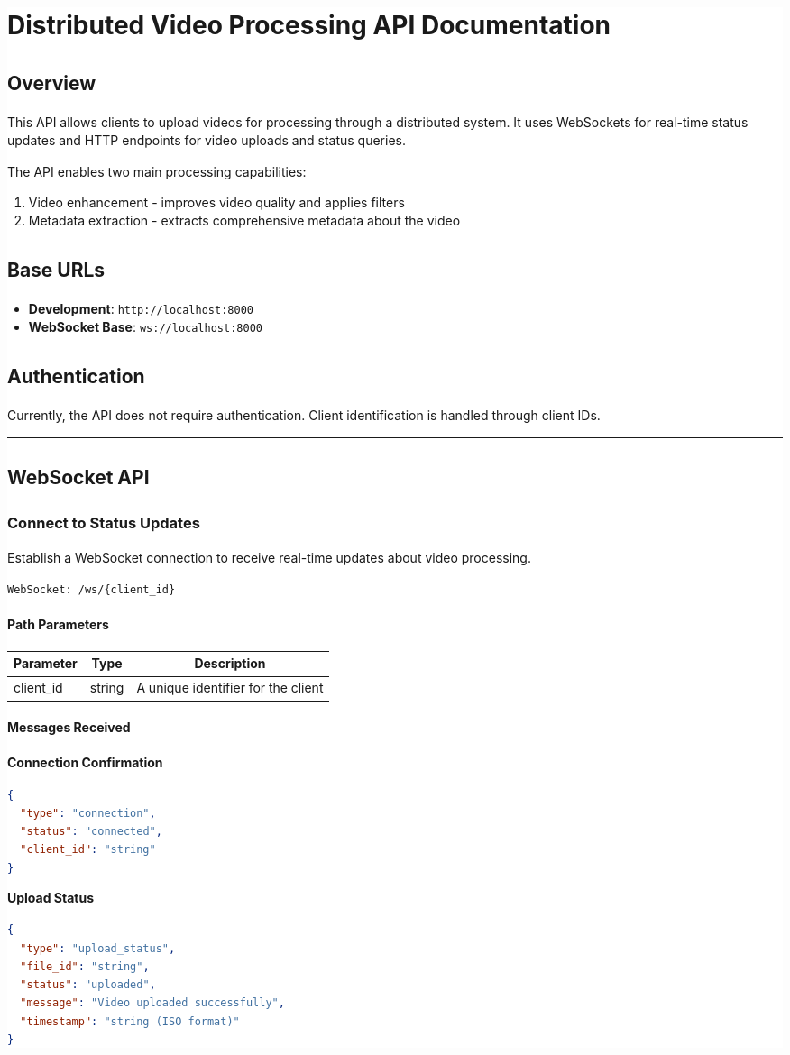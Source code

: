 # Distributed Video Processing API Documentation

## Overview

This API allows clients to upload videos for processing through a distributed system. It uses WebSockets for real-time status updates and HTTP endpoints for video uploads and status queries.

The API enables two main processing capabilities:
1. Video enhancement - improves video quality and applies filters
2. Metadata extraction - extracts comprehensive metadata about the video

## Base URLs

- **Development**: `http://localhost:8000`
- **WebSocket Base**: `ws://localhost:8000`

## Authentication

Currently, the API does not require authentication. Client identification is handled through client IDs.

---

## WebSocket API

### Connect to Status Updates

Establish a WebSocket connection to receive real-time updates about video processing.

```
WebSocket: /ws/{client_id}
```

#### Path Parameters

| Parameter | Type | Description |
|-----------|------|-------------|
| client_id | string | A unique identifier for the client |

#### Messages Received

**Connection Confirmation**
```json
{
  "type": "connection",
  "status": "connected",
  "client_id": "string"
}
```

**Upload Status**
```json
{
  "type": "upload_status",
  "file_id": "string",
  "status": "uploaded",
  "message": "Video uploaded successfully",
  "timestamp": "string (ISO format)"
}
```
